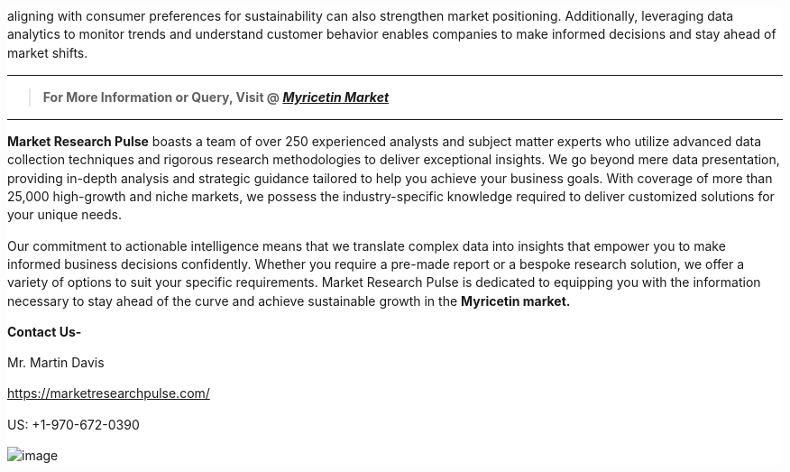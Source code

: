aligning with consumer preferences for sustainability can also strengthen market positioning. Additionally, leveraging data analytics to monitor trends and understand customer behavior enables companies to make informed decisions and stay ahead of market shifts.</p><hr /><blockquote><p><strong>For More Information or Query, Visit @&nbsp;<em><a href="https://marketresearchpulse.com/report/55741/myricetin-market?utm_source=Linkedin&utm_medium=028">Myricetin Market</a></em></strong></p></blockquote><hr /><p><strong>Market Research Pulse</strong> boasts a team of over 250 experienced analysts and subject matter experts who utilize advanced data collection techniques and rigorous research methodologies to deliver exceptional insights. We go beyond mere data presentation, providing in-depth analysis and strategic guidance tailored to help you achieve your business goals. With coverage of more than 25,000 high-growth and niche markets, we possess the industry-specific knowledge required to deliver customized solutions for your unique needs.</p><p>Our commitment to actionable intelligence means that we translate complex data into insights that empower you to make informed business decisions confidently. Whether you require a pre-made report or a bespoke research solution, we offer a variety of options to suit your specific requirements. Market Research Pulse is dedicated to equipping you with the information necessary to stay ahead of the curve and achieve sustainable growth in the <strong>Myricetin market.</strong></p><p><strong>Contact Us-</strong></p><p>Mr. Martin Davis</p><p>https://marketresearchpulse.com/</p><p>US: +1-970-672-0390</p>
![image](https://github.com/user-attachments/assets/8fc45b43-a921-4447-8424-3603a2862adc)
